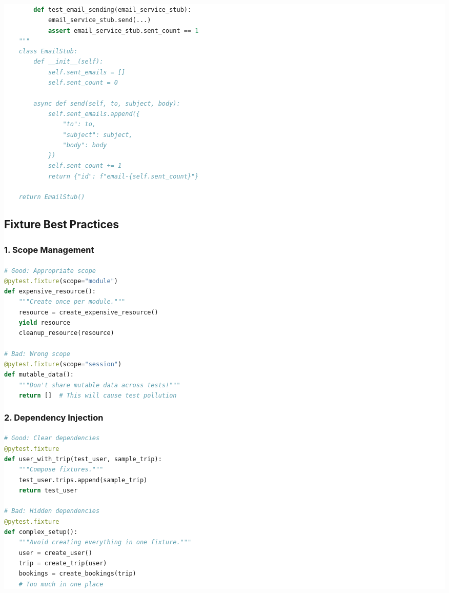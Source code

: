 ```python
        def test_email_sending(email_service_stub):
            email_service_stub.send(...)
            assert email_service_stub.sent_count == 1
    """
    class EmailStub:
        def __init__(self):
            self.sent_emails = []
            self.sent_count = 0
        
        async def send(self, to, subject, body):
            self.sent_emails.append({
                "to": to,
                "subject": subject,
                "body": body
            })
            self.sent_count += 1
            return {"id": f"email-{self.sent_count}"}
    
    return EmailStub()
```

## Fixture Best Practices

### 1. Scope Management

```python
# Good: Appropriate scope
@pytest.fixture(scope="module")
def expensive_resource():
    """Create once per module."""
    resource = create_expensive_resource()
    yield resource
    cleanup_resource(resource)

# Bad: Wrong scope
@pytest.fixture(scope="session")
def mutable_data():
    """Don't share mutable data across tests!"""
    return []  # This will cause test pollution
```

### 2. Dependency Injection

```python
# Good: Clear dependencies
@pytest.fixture
def user_with_trip(test_user, sample_trip):
    """Compose fixtures."""
    test_user.trips.append(sample_trip)
    return test_user

# Bad: Hidden dependencies
@pytest.fixture
def complex_setup():
    """Avoid creating everything in one fixture."""
    user = create_user()
    trip = create_trip(user)
    bookings = create_bookings(trip)
    # Too much in one place
```
